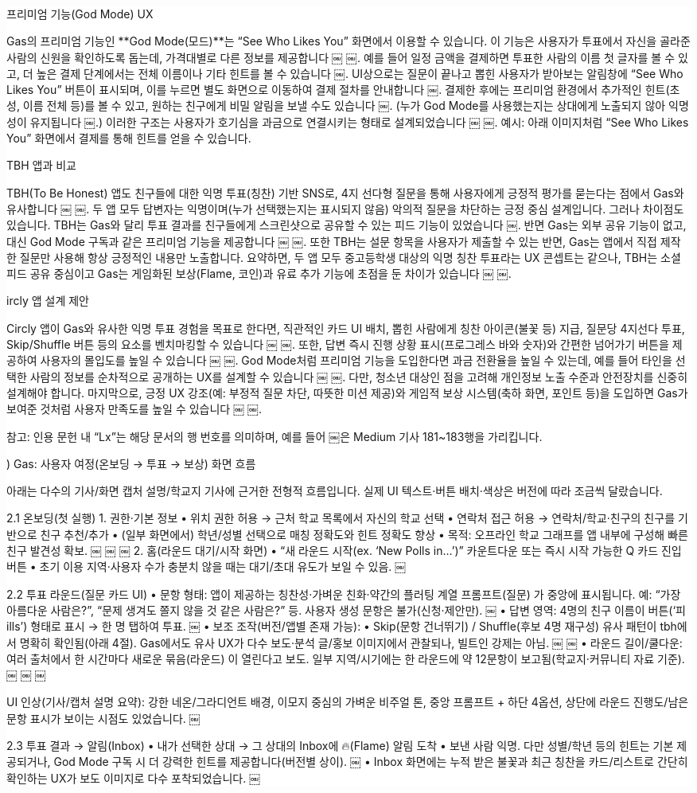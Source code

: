 
프리미엄 기능(God Mode) UX

Gas의 프리미엄 기능인 **God Mode(모드)**는 “See Who Likes You” 화면에서 이용할 수 있습니다. 이 기능은 사용자가 투표에서 자신을 골라준 사람의 신원을 확인하도록 돕는데, 가격대별로 다른 정보를 제공합니다 ￼ ￼. 예를 들어 일정 금액을 결제하면 투표한 사람의 이름 첫 글자를 볼 수 있고, 더 높은 결제 단계에서는 전체 이름이나 기타 힌트를 볼 수 있습니다 ￼. UI상으로는 질문이 끝나고 뽑힌 사용자가 받아보는 알림창에 “See Who Likes You” 버튼이 표시되며, 이를 누르면 별도 화면으로 이동하여 결제 절차를 안내합니다 ￼. 결제한 후에는 프리미엄 환경에서 추가적인 힌트(초성, 이름 전체 등)를 볼 수 있고, 원하는 친구에게 비밀 알림을 보낼 수도 있습니다 ￼. (누가 God Mode를 사용했는지는 상대에게 노출되지 않아 익명성이 유지됩니다 ￼.) 이러한 구조는 사용자가 호기심을 과금으로 연결시키는 형태로 설계되었습니다 ￼ ￼. 예시: 아래 이미지처럼 “See Who Likes You” 화면에서 결제를 통해 힌트를 얻을 수 있습니다.

TBH 앱과 비교

TBH(To Be Honest) 앱도 친구들에 대한 익명 투표(칭찬) 기반 SNS로, 4지 선다형 질문을 통해 사용자에게 긍정적 평가를 묻는다는 점에서 Gas와 유사합니다 ￼ ￼. 두 앱 모두 답변자는 익명이며(누가 선택했는지는 표시되지 않음) 악의적 질문을 차단하는 긍정 중심 설계입니다. 그러나 차이점도 있습니다. TBH는 Gas와 달리 투표 결과를 친구들에게 스크린샷으로 공유할 수 있는 피드 기능이 있었습니다 ￼. 반면 Gas는 외부 공유 기능이 없고, 대신 God Mode 구독과 같은 프리미엄 기능을 제공합니다 ￼ ￼. 또한 TBH는 설문 항목을 사용자가 제출할 수 있는 반면, Gas는 앱에서 직접 제작한 질문만 사용해 항상 긍정적인 내용만 노출합니다. 요약하면, 두 앱 모두 중고등학생 대상의 익명 칭찬 투표라는 UX 콘셉트는 같으나, TBH는 소셜 피드 공유 중심이고 Gas는 게임화된 보상(Flame, 코인)과 유료 추가 기능에 초점을 둔 차이가 있습니다 ￼ ￼.

ircly 앱 설계 제안

Circly 앱이 Gas와 유사한 익명 투표 경험을 목표로 한다면, 직관적인 카드 UI 배치, 뽑힌 사람에게 칭찬 아이콘(불꽃 등) 지급, 질문당 4지선다 투표, Skip/Shuffle 버튼 등의 요소를 벤치마킹할 수 있습니다 ￼ ￼. 또한, 답변 즉시 진행 상황 표시(프로그레스 바와 숫자)와 간편한 넘어가기 버튼을 제공하여 사용자의 몰입도를 높일 수 있습니다 ￼ ￼. God Mode처럼 프리미엄 기능을 도입한다면 과금 전환율을 높일 수 있는데, 예를 들어 타인을 선택한 사람의 정보를 순차적으로 공개하는 UX를 설계할 수 있습니다 ￼ ￼. 다만, 청소년 대상인 점을 고려해 개인정보 노출 수준과 안전장치를 신중히 설계해야 합니다. 마지막으로, 긍정 UX 강조(예: 부정적 질문 차단, 따뜻한 미션 제공)와 게임적 보상 시스템(축하 화면, 포인트 등)을 도입하면 Gas가 보여준 것처럼 사용자 만족도를 높일 수 있습니다 ￼ ￼.

참고: 인용 문헌 내 “Lx”는 해당 문서의 행 번호를 의미하며, 예를 들어  ￼은 Medium 기사 181~183행을 가리킵니다.

) Gas: 사용자 여정(온보딩 → 투표 → 보상) 화면 흐름

아래는 다수의 기사/화면 캡처 설명/학교지 기사에 근거한 전형적 흐름입니다. 실제 UI 텍스트·버튼 배치·색상은 버전에 따라 조금씩 달랐습니다.

2.1 온보딩(첫 실행)
	1.	권한·기본 정보
	•	위치 권한 허용 → 근처 학교 목록에서 자신의 학교 선택
	•	연락처 접근 허용 → 연락처/학교·친구의 친구를 기반으로 친구 추천/추가
	•	(일부 화면에서) 학년/성별 선택으로 매칭 정확도와 힌트 정확도 향상
	•	목적: 오프라인 학교 그래프를 앱 내부에 구성해 빠른 친구 발견성 확보.  ￼ ￼ ￼
	2.	홈(라운드 대기/시작 화면)
	•	“새 라운드 시작(ex. ‘New Polls in…’)” 카운트다운 또는 즉시 시작 가능한 Q 카드 진입 버튼
	•	초기 이용 지역·사용자 수가 충분치 않을 때는 대기/초대 유도가 보일 수 있음.  ￼

2.2 투표 라운드(질문 카드 UI)
	•	문항 형태: 앱이 제공하는 칭찬성·가벼운 친화·약간의 플러팅 계열 프롬프트(질문) 가 중앙에 표시됩니다. 예: “가장 아름다운 사람은?”, “문제 생겨도 쫄지 않을 것 같은 사람은?” 등. 사용자 생성 문항은 불가(신청·제안만).  ￼
	•	답변 영역: 4명의 친구 이름이 버튼(‘피ills’) 형태로 표시 → 한 명 탭하여 투표.  ￼
	•	보조 조작(버전/앱별 존재 가능):
	•	Skip(문항 건너뛰기) / Shuffle(후보 4명 재구성) 유사 패턴이 tbh에서 명확히 확인됨(아래 4절). Gas에서도 유사 UX가 다수 보도·분석 글/홍보 이미지에서 관찰되나, 빌트인 강제는 아님.  ￼ ￼
	•	라운드 길이/쿨다운: 여러 출처에서 한 시간마다 새로운 묶음(라운드) 이 열린다고 보도. 일부 지역/시기에는 한 라운드에 약 12문항이 보고됨(학교지·커뮤니티 자료 기준).  ￼ ￼ ￼

UI 인상(기사/캡처 설명 요약): 강한 네온/그라디언트 배경, 이모지 중심의 가벼운 비주얼 톤, 중앙 프롬프트 + 하단 4옵션, 상단에 라운드 진행도/남은 문항 표시가 보이는 시점도 있었습니다.  ￼

2.3 투표 결과 → 알림(Inbox)
	•	내가 선택한 상대 → 그 상대의 Inbox에 🔥(Flame) 알림 도착
	•	보낸 사람 익명. 다만 성별/학년 등의 힌트는 기본 제공되거나, God Mode 구독 시 더 강력한 힌트를 제공합니다(버전별 상이).  ￼
	•	Inbox 화면에는 누적 받은 불꽃과 최근 칭찬을 카드/리스트로 간단히 확인하는 UX가 보도 이미지로 다수 포착되었습니다.  ￼
